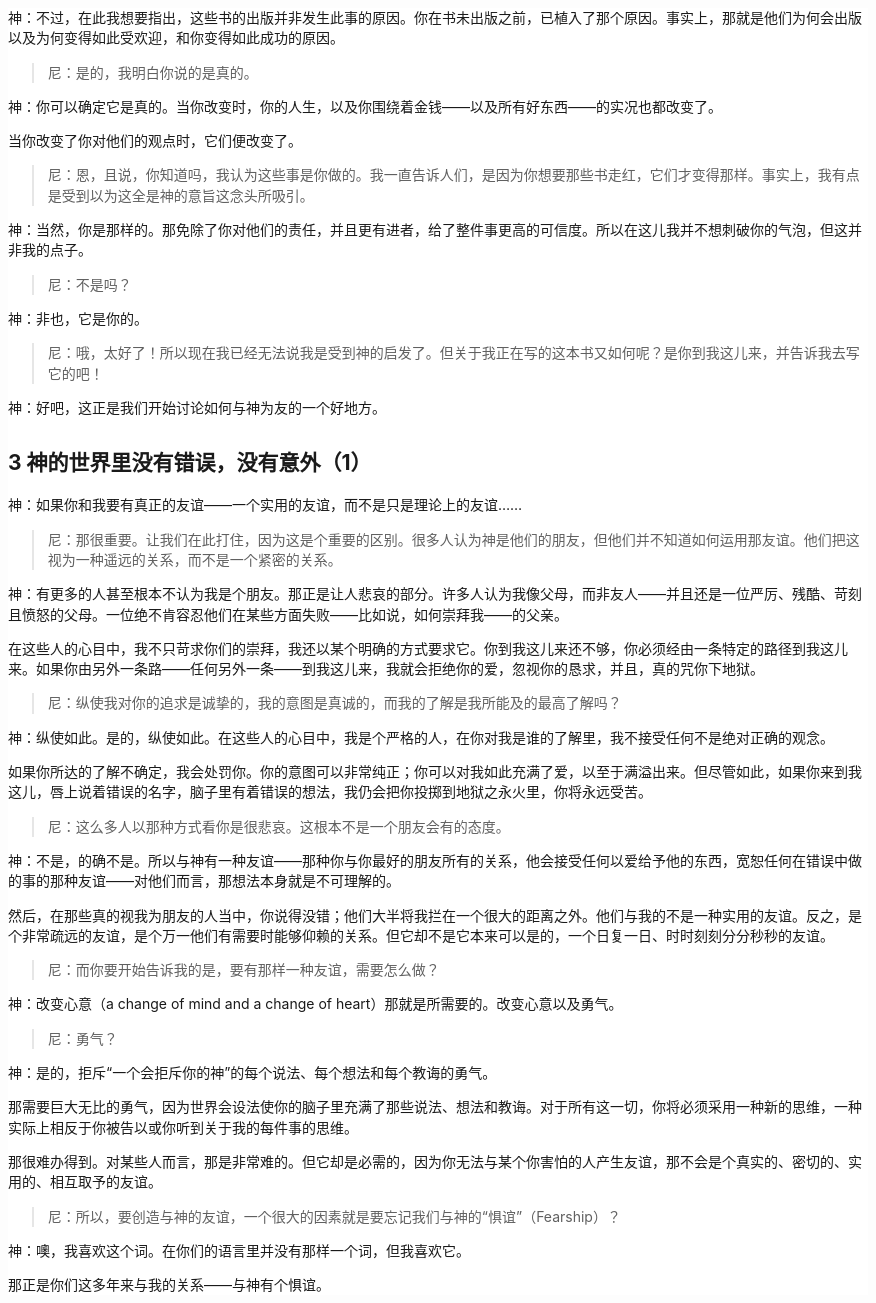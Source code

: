 神：不过，在此我想要指出，这些书的出版并非发生此事的原因。你在书未出版之前，已植入了那个原因。事实上，那就是他们为何会出版以及为何变得如此受欢迎，和你变得如此成功的原因。

> 尼：是的，我明白你说的是真的。

神：你可以确定它是真的。当你改变时，你的人生，以及你围绕着金钱——以及所有好东西——的实况也都改变了。

当你改变了你对他们的观点时，它们便改变了。

> 尼：恩，且说，你知道吗，我认为这些事是你做的。我一直告诉人们，是因为你想要那些书走红，它们才变得那样。事实上，我有点是受到以为这全是神的意旨这念头所吸引。

神：当然，你是那样的。那免除了你对他们的责任，并且更有进者，给了整件事更高的可信度。所以在这儿我并不想刺破你的气泡，但这并非我的点子。

> 尼：不是吗？

神：非也，它是你的。

> 尼：哦，太好了！所以现在我已经无法说我是受到神的启发了。但关于我正在写的这本书又如何呢？是你到我这儿来，并告诉我去写它的吧！

神：好吧，这正是我们开始讨论如何与神为友的一个好地方。

## 3 神的世界里没有错误，没有意外（1）

神：如果你和我要有真正的友谊——一个实用的友谊，而不是只是理论上的友谊……

> 尼：那很重要。让我们在此打住，因为这是个重要的区别。很多人认为神是他们的朋友，但他们并不知道如何运用那友谊。他们把这视为一种遥远的关系，而不是一个紧密的关系。

神：有更多的人甚至根本不认为我是个朋友。那正是让人悲哀的部分。许多人认为我像父母，而非友人——并且还是一位严厉、残酷、苛刻且愤怒的父母。一位绝不肯容忍他们在某些方面失败——比如说，如何崇拜我——的父亲。

在这些人的心目中，我不只苛求你们的崇拜，我还以某个明确的方式要求它。你到我这儿来还不够，你必须经由一条特定的路径到我这儿来。如果你由另外一条路——任何另外一条——到我这儿来，我就会拒绝你的爱，忽视你的恳求，并且，真的咒你下地狱。

> 尼：纵使我对你的追求是诚挚的，我的意图是真诚的，而我的了解是我所能及的最高了解吗？

神：纵使如此。是的，纵使如此。在这些人的心目中，我是个严格的人，在你对我是谁的了解里，我不接受任何不是绝对正确的观念。

如果你所达的了解不确定，我会处罚你。你的意图可以非常纯正；你可以对我如此充满了爱，以至于满溢出来。但尽管如此，如果你来到我这儿，唇上说着错误的名字，脑子里有着错误的想法，我仍会把你投掷到地狱之永火里，你将永远受苦。

> 尼：这么多人以那种方式看你是很悲哀。这根本不是一个朋友会有的态度。

神：不是，的确不是。所以与神有一种友谊——那种你与你最好的朋友所有的关系，他会接受任何以爱给予他的东西，宽恕任何在错误中做的事的那种友谊——对他们而言，那想法本身就是不可理解的。

然后，在那些真的视我为朋友的人当中，你说得没错；他们大半将我拦在一个很大的距离之外。他们与我的不是一种实用的友谊。反之，是个非常疏远的友谊，是个万一他们有需要时能够仰赖的关系。但它却不是它本来可以是的，一个日复一日、时时刻刻分分秒秒的友谊。

> 尼：而你要开始告诉我的是，要有那样一种友谊，需要怎么做？

神：改变心意（a change of mind and a change of heart）那就是所需要的。改变心意以及勇气。

> 尼：勇气？

神：是的，拒斥“一个会拒斥你的神”的每个说法、每个想法和每个教诲的勇气。

那需要巨大无比的勇气，因为世界会设法使你的脑子里充满了那些说法、想法和教诲。对于所有这一切，你将必须采用一种新的思维，一种实际上相反于你被告以或你听到关于我的每件事的思维。

那很难办得到。对某些人而言，那是非常难的。但它却是必需的，因为你无法与某个你害怕的人产生友谊，那不会是个真实的、密切的、实用的、相互取予的友谊。

> 尼：所以，要创造与神的友谊，一个很大的因素就是要忘记我们与神的“惧谊”（Fearship）？

神：噢，我喜欢这个词。在你们的语言里并没有那样一个词，但我喜欢它。

那正是你们这多年来与我的关系——与神有个惧谊。

